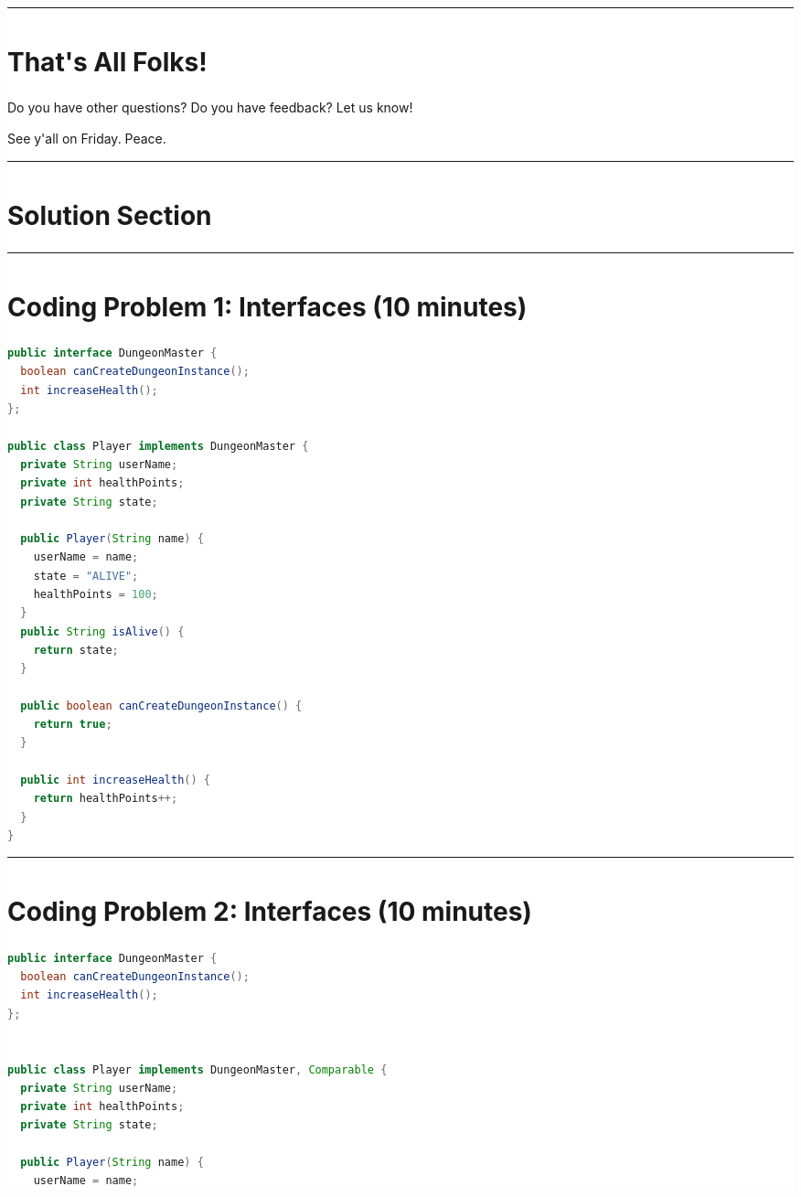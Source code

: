 
---

# That's All Folks!

Do you have other questions? Do you have feedback? Let us know! 

See y'all on Friday. Peace. 

---

# Solution Section

---

# Coding Problem 1: Interfaces (10 minutes)
```java
public interface DungeonMaster {
  boolean canCreateDungeonInstance();
  int increaseHealth();
};

public class Player implements DungeonMaster {
  private String userName;
  private int healthPoints;
  private String state;
  
  public Player(String name) {
    userName = name;
    state = "ALIVE";
    healthPoints = 100;
  }
  public String isAlive() {
    return state;
  }
  
  public boolean canCreateDungeonInstance() {
    return true;
  }
  
  public int increaseHealth() {
    return healthPoints++;
  }
}
```
---
# Coding Problem 2: Interfaces (10 minutes)

```java
public interface DungeonMaster {
  boolean canCreateDungeonInstance();
  int increaseHealth();
};


public class Player implements DungeonMaster, Comparable {
  private String userName;
  private int healthPoints;
  private String state;
  
  public Player(String name) {
    userName = name;
```